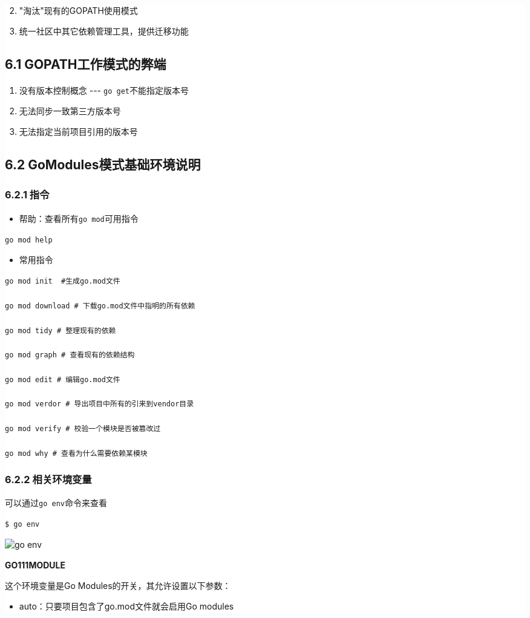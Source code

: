 2. "淘汰"现有的GOPATH使用模式

3. 统一社区中其它依赖管理工具，提供迁移功能

## 6.1 GOPATH工作模式的弊端

1. 没有版本控制概念 --- `go get`不能指定版本号

2. 无法同步一致第三方版本号

3. 无法指定当前项目引用的版本号 

## 6.2 GoModules模式基础环境说明

### 6.2.1 指令

* 帮助：查看所有`go mod`可用指令

`go mod help`


* 常用指令

```shell
go mod init  #生成go.mod文件

go mod download # 下载go.mod文件中指明的所有依赖

go mod tidy # 整理现有的依赖

go mod graph # 查看现有的依赖结构

go mod edit # 编辑go.mod文件

go mod verdor # 导出项目中所有的引来到vendor目录 

go mod verify # 校验一个模块是否被篡改过

go mod why # 查看为什么需要依赖某模块
```

### 6.2.2 相关环境变量

可以通过`go env`命令来查看


```bash
$ go env
```

![](image/goenv.png "go env")

**GO111MODULE**

这个环境变量是Go Modules的开关，其允许设置以下参数：

* auto：只要项目包含了go.mod文件就会启用Go modules
